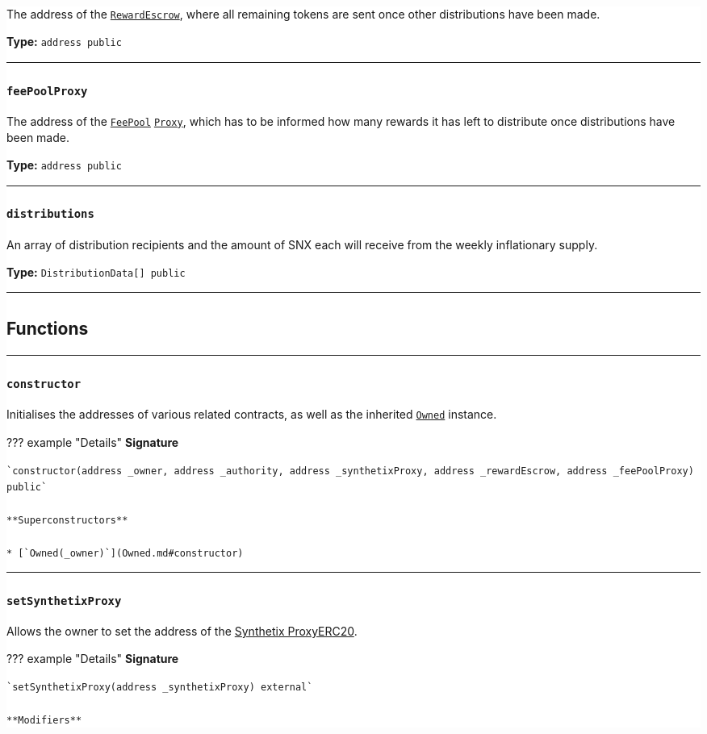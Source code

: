The address of the [`RewardEscrow`](RewardEscrow.md), where all remaining tokens are sent once other distributions have been made.

**Type:** `address public`

---

### `feePoolProxy`

The address of the [`FeePool`](FeePool.md) [`Proxy`](Proxy.md), which has to be informed how many rewards it has left to distribute once distributions have been made.

**Type:** `address public`

---

### `distributions`

An array of distribution recipients and the amount of SNX each will receive from the weekly inflationary supply.

**Type:** `DistributionData[] public`

---

## Functions

---

### `constructor`

Initialises the addresses of various related contracts, as well as the inherited [`Owned`](Owned.md) instance.

??? example "Details"
    **Signature**

    `constructor(address _owner, address _authority, address _synthetixProxy, address _rewardEscrow, address _feePoolProxy) public`

    **Superconstructors**

    * [`Owned(_owner)`](Owned.md#constructor)

---

### `setSynthetixProxy`

Allows the owner to set the address of the [Synthetix ProxyERC20](#synthetixproxy).

??? example "Details"
    **Signature**

    `setSynthetixProxy(address _synthetixProxy) external`

    **Modifiers**
